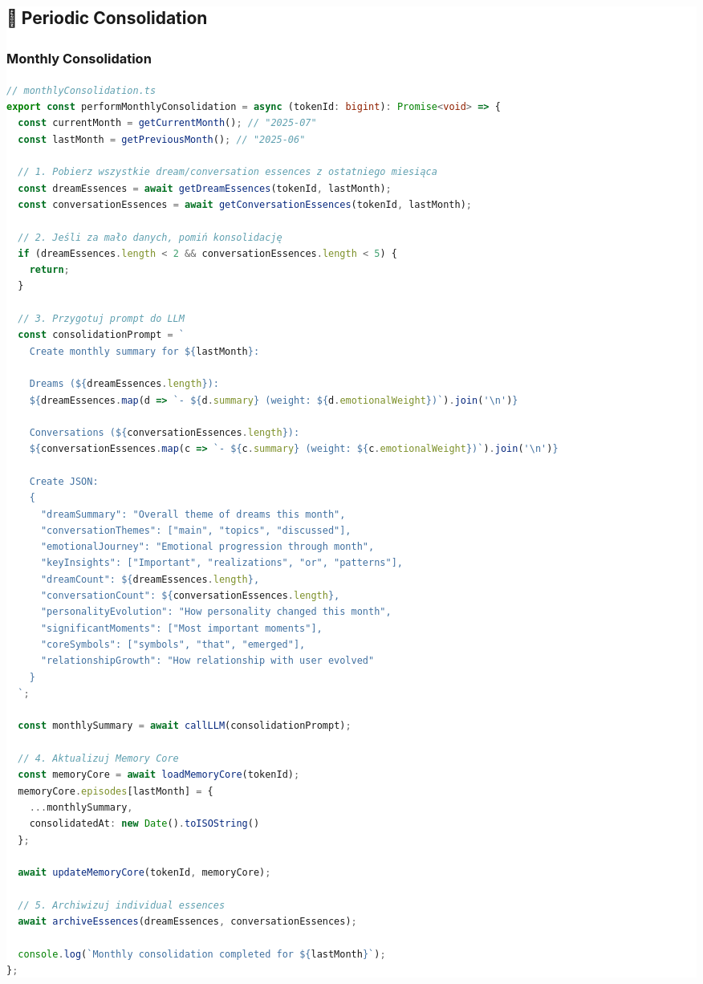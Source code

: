 
## 🔄 Periodic Consolidation

### Monthly Consolidation

```typescript
// monthlyConsolidation.ts
export const performMonthlyConsolidation = async (tokenId: bigint): Promise<void> => {
  const currentMonth = getCurrentMonth(); // "2025-07"
  const lastMonth = getPreviousMonth(); // "2025-06"
  
  // 1. Pobierz wszystkie dream/conversation essences z ostatniego miesiąca
  const dreamEssences = await getDreamEssences(tokenId, lastMonth);
  const conversationEssences = await getConversationEssences(tokenId, lastMonth);
  
  // 2. Jeśli za mało danych, pomiń konsolidację
  if (dreamEssences.length < 2 && conversationEssences.length < 5) {
    return;
  }
  
  // 3. Przygotuj prompt do LLM
  const consolidationPrompt = `
    Create monthly summary for ${lastMonth}:
    
    Dreams (${dreamEssences.length}):
    ${dreamEssences.map(d => `- ${d.summary} (weight: ${d.emotionalWeight})`).join('\n')}
    
    Conversations (${conversationEssences.length}):
    ${conversationEssences.map(c => `- ${c.summary} (weight: ${c.emotionalWeight})`).join('\n')}
    
    Create JSON:
    {
      "dreamSummary": "Overall theme of dreams this month",
      "conversationThemes": ["main", "topics", "discussed"],
      "emotionalJourney": "Emotional progression through month",
      "keyInsights": ["Important", "realizations", "or", "patterns"],
      "dreamCount": ${dreamEssences.length},
      "conversationCount": ${conversationEssences.length},
      "personalityEvolution": "How personality changed this month",
      "significantMoments": ["Most important moments"],
      "coreSymbols": ["symbols", "that", "emerged"],
      "relationshipGrowth": "How relationship with user evolved"
    }
  `;
  
  const monthlySummary = await callLLM(consolidationPrompt);
  
  // 4. Aktualizuj Memory Core
  const memoryCore = await loadMemoryCore(tokenId);
  memoryCore.episodes[lastMonth] = {
    ...monthlySummary,
    consolidatedAt: new Date().toISOString()
  };
  
  await updateMemoryCore(tokenId, memoryCore);
  
  // 5. Archiwizuj individual essences
  await archiveEssences(dreamEssences, conversationEssences);
  
  console.log(`Monthly consolidation completed for ${lastMonth}`);
};
```


  [monthYear: string]: {